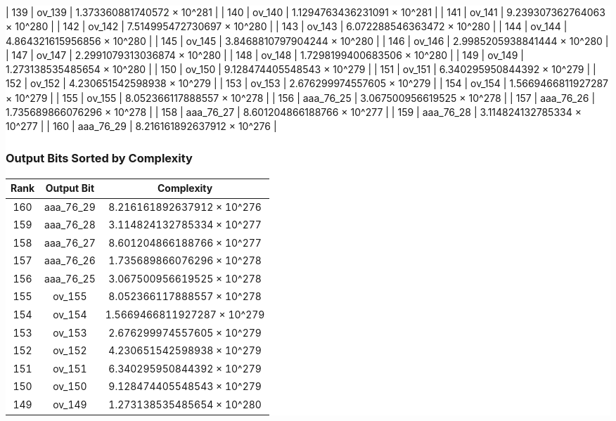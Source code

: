 | 139 | ov_139 | 1.373360881740572 × 10^281 |
| 140 | ov_140 | 1.1294763436231091 × 10^281 |
| 141 | ov_141 | 9.239307362764063 × 10^280 |
| 142 | ov_142 | 7.514995472730697 × 10^280 |
| 143 | ov_143 | 6.072288546363472 × 10^280 |
| 144 | ov_144 | 4.864321615956856 × 10^280 |
| 145 | ov_145 | 3.8468810797904244 × 10^280 |
| 146 | ov_146 | 2.9985205938841444 × 10^280 |
| 147 | ov_147 | 2.2991079313036874 × 10^280 |
| 148 | ov_148 | 1.7298199400683506 × 10^280 |
| 149 | ov_149 | 1.273138535485654 × 10^280 |
| 150 | ov_150 | 9.128474405548543 × 10^279 |
| 151 | ov_151 | 6.340295950844392 × 10^279 |
| 152 | ov_152 | 4.230651542598938 × 10^279 |
| 153 | ov_153 | 2.676299974557605 × 10^279 |
| 154 | ov_154 | 1.5669466811927287 × 10^279 |
| 155 | ov_155 | 8.052366117888557 × 10^278 |
| 156 | aaa_76_25 | 3.067500956619525 × 10^278 |
| 157 | aaa_76_26 | 1.735689866076296 × 10^278 |
| 158 | aaa_76_27 | 8.601204866188766 × 10^277 |
| 159 | aaa_76_28 | 3.114824132785334 × 10^277 |
| 160 | aaa_76_29 | 8.216161892637912 × 10^276 |

### Output Bits Sorted by Complexity

| Rank | Output Bit | Complexity |
|:----:|:----------:|:----------:|
| 160 | aaa_76_29 | 8.216161892637912 × 10^276 |
| 159 | aaa_76_28 | 3.114824132785334 × 10^277 |
| 158 | aaa_76_27 | 8.601204866188766 × 10^277 |
| 157 | aaa_76_26 | 1.735689866076296 × 10^278 |
| 156 | aaa_76_25 | 3.067500956619525 × 10^278 |
| 155 | ov_155 | 8.052366117888557 × 10^278 |
| 154 | ov_154 | 1.5669466811927287 × 10^279 |
| 153 | ov_153 | 2.676299974557605 × 10^279 |
| 152 | ov_152 | 4.230651542598938 × 10^279 |
| 151 | ov_151 | 6.340295950844392 × 10^279 |
| 150 | ov_150 | 9.128474405548543 × 10^279 |
| 149 | ov_149 | 1.273138535485654 × 10^280 |